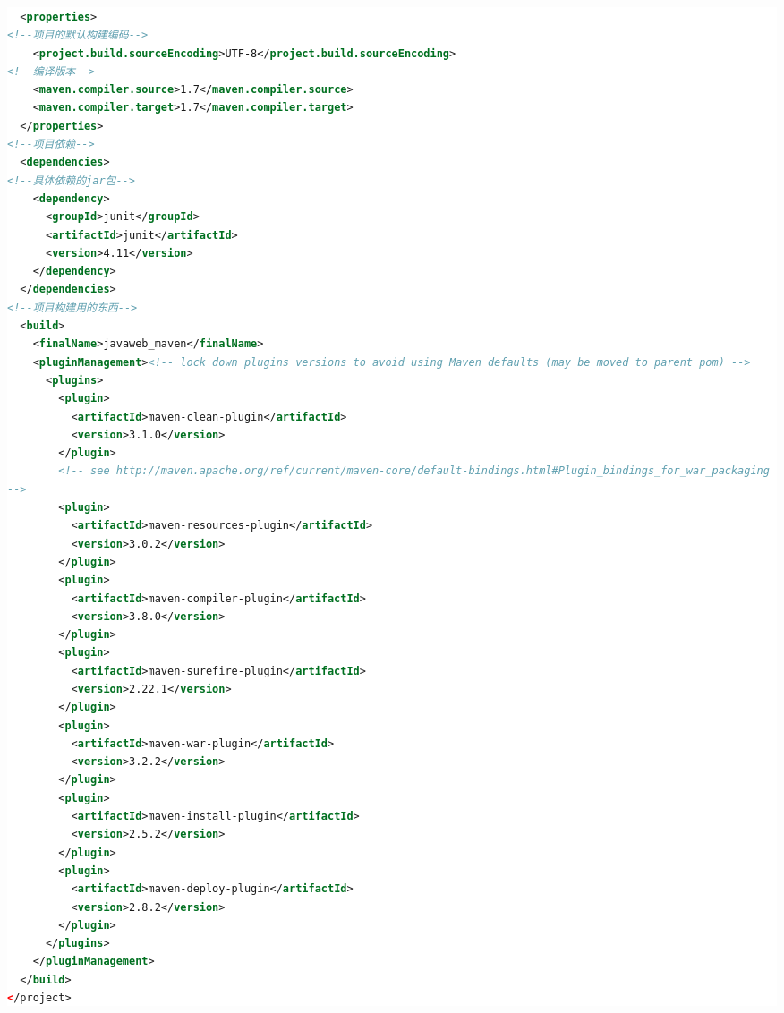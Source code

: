 ```xml
  <properties>
<!--项目的默认构建编码-->
    <project.build.sourceEncoding>UTF-8</project.build.sourceEncoding>
<!--编译版本-->
    <maven.compiler.source>1.7</maven.compiler.source>
    <maven.compiler.target>1.7</maven.compiler.target>
  </properties>
<!--项目依赖-->
  <dependencies>
<!--具体依赖的jar包-->
    <dependency>
      <groupId>junit</groupId>
      <artifactId>junit</artifactId>
      <version>4.11</version>
    </dependency>
  </dependencies>
<!--项目构建用的东西-->
  <build>
    <finalName>javaweb_maven</finalName>
    <pluginManagement><!-- lock down plugins versions to avoid using Maven defaults (may be moved to parent pom) -->
      <plugins>
        <plugin>
          <artifactId>maven-clean-plugin</artifactId>
          <version>3.1.0</version>
        </plugin>
        <!-- see http://maven.apache.org/ref/current/maven-core/default-bindings.html#Plugin_bindings_for_war_packaging -->
        <plugin>
          <artifactId>maven-resources-plugin</artifactId>
          <version>3.0.2</version>
        </plugin>
        <plugin>
          <artifactId>maven-compiler-plugin</artifactId>
          <version>3.8.0</version>
        </plugin>
        <plugin>
          <artifactId>maven-surefire-plugin</artifactId>
          <version>2.22.1</version>
        </plugin>
        <plugin>
          <artifactId>maven-war-plugin</artifactId>
          <version>3.2.2</version>
        </plugin>
        <plugin>
          <artifactId>maven-install-plugin</artifactId>
          <version>2.5.2</version>
        </plugin>
        <plugin>
          <artifactId>maven-deploy-plugin</artifactId>
          <version>2.8.2</version>
        </plugin>
      </plugins>
    </pluginManagement>
  </build>
</project>

```
